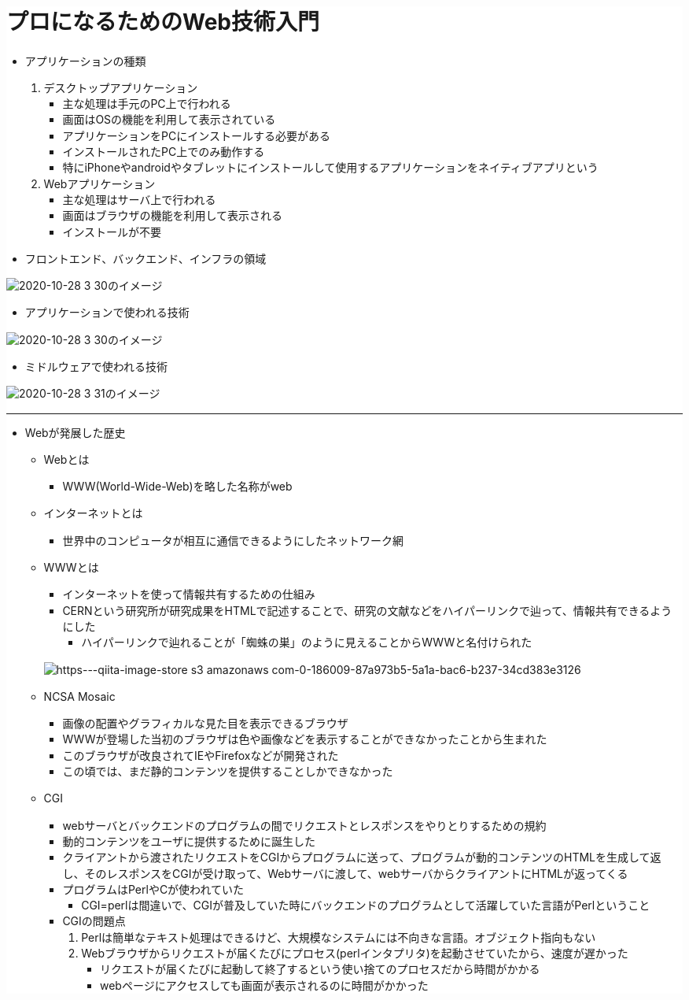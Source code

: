 # プロになるためのWeb技術入門

- アプリケーションの種類
    1. デスクトップアプリケーション
        - 主な処理は手元のPC上で行われる
        - 画面はOSの機能を利用して表示されている
        - アプリケーションをPCにインストールする必要がある
        - インストールされたPC上でのみ動作する
        - 特にiPhoneやandroidやタブレットにインストールして使用するアプリケーションをネイティブアプリという
    2. Webアプリケーション
        - 主な処理はサーバ上で行われる
        - 画面はブラウザの機能を利用して表示される
        - インストールが不要

- フロントエンド、バックエンド、インフラの領域

![2020-10-28 3 30のイメージ](https://user-images.githubusercontent.com/53253817/97445033-23a54f80-1970-11eb-8560-7d5752757907.jpeg)

- アプリケーションで使われる技術

![2020-10-28 3 30のイメージ](https://user-images.githubusercontent.com/53253817/97444862-f48ede00-196f-11eb-94d5-85c129fb6c27.jpeg)

- ミドルウェアで使われる技術

![2020-10-28 3 31のイメージ](https://user-images.githubusercontent.com/53253817/97444915-02dcfa00-1970-11eb-915a-1f70085b1435.jpeg)

---

- Webが発展した歴史
    - Webとは
        - WWW(World-Wide-Web)を略した名称がweb
    
    - インターネットとは
        - 世界中のコンピュータが相互に通信できるようにしたネットワーク網
    
    - WWWとは
        - インターネットを使って情報共有するための仕組み
        - CERNという研究所が研究成果をHTMLで記述することで、研究の文献などをハイパーリンクで辿って、情報共有できるようにした
            - ハイパーリンクで辿れることが「蜘蛛の巣」のように見えることからWWWと名付けられた

        ![https---qiita-image-store s3 amazonaws com-0-186009-87a973b5-5a1a-bac6-b237-34cd383e3126](https://user-images.githubusercontent.com/53253817/97443711-b0e7a480-196e-11eb-8df8-a869bd41c726.png)

    - NCSA Mosaic
        - 画像の配置やグラフィカルな見た目を表示できるブラウザ
        - WWWが登場した当初のブラウザは色や画像などを表示することができなかったことから生まれた
        - このブラウザが改良されてIEやFirefoxなどが開発された
        - この頃では、まだ静的コンテンツを提供することしかできなかった
    
    - CGI
        - webサーバとバックエンドのプログラムの間でリクエストとレスポンスをやりとりするための規約
        - 動的コンテンツをユーザに提供するために誕生した
        - クライアントから渡されたリクエストをCGIからプログラムに送って、プログラムが動的コンテンツのHTMLを生成して返し、そのレスポンスをCGIが受け取って、Webサーバに渡して、webサーバからクライアントにHTMLが返ってくる
        - プログラムはPerlやCが使われていた
            - CGI=perlは間違いで、CGIが普及していた時にバックエンドのプログラムとして活躍していた言語がPerlということ
        - CGIの問題点
            1. Perlは簡単なテキスト処理はできるけど、大規模なシステムには不向きな言語。オブジェクト指向もない
            2. Webブラウザからリクエストが届くたびにプロセス(perlインタプリタ)を起動させていたから、速度が遅かった
                - リクエストが届くたびに起動して終了するという使い捨てのプロセスだから時間がかかる
                - webページにアクセスしても画面が表示されるのに時間がかかった
